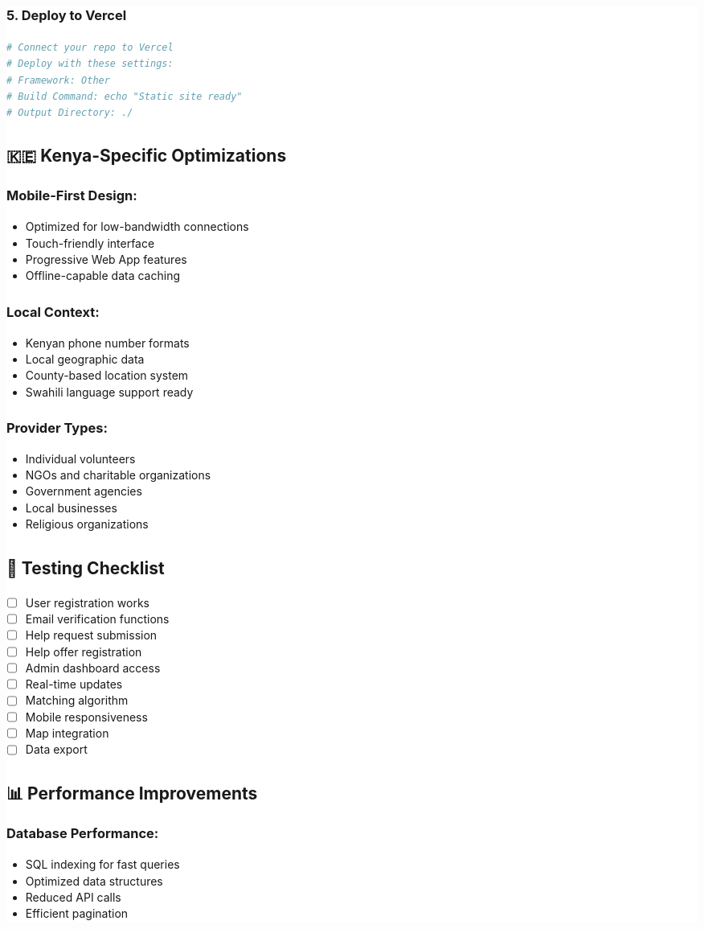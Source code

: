 ### 5. Deploy to Vercel
```bash
# Connect your repo to Vercel
# Deploy with these settings:
# Framework: Other
# Build Command: echo "Static site ready"
# Output Directory: ./
```

## 🇰🇪 Kenya-Specific Optimizations

### Mobile-First Design:
- Optimized for low-bandwidth connections
- Touch-friendly interface
- Progressive Web App features
- Offline-capable data caching

### Local Context:
- Kenyan phone number formats
- Local geographic data
- County-based location system
- Swahili language support ready

### Provider Types:
- Individual volunteers
- NGOs and charitable organizations
- Government agencies
- Local businesses
- Religious organizations

## 🧪 Testing Checklist

- [ ] User registration works
- [ ] Email verification functions
- [ ] Help request submission
- [ ] Help offer registration
- [ ] Admin dashboard access
- [ ] Real-time updates
- [ ] Matching algorithm
- [ ] Mobile responsiveness
- [ ] Map integration
- [ ] Data export

## 📊 Performance Improvements

### Database Performance:
- SQL indexing for fast queries
- Optimized data structures
- Reduced API calls
- Efficient pagination
